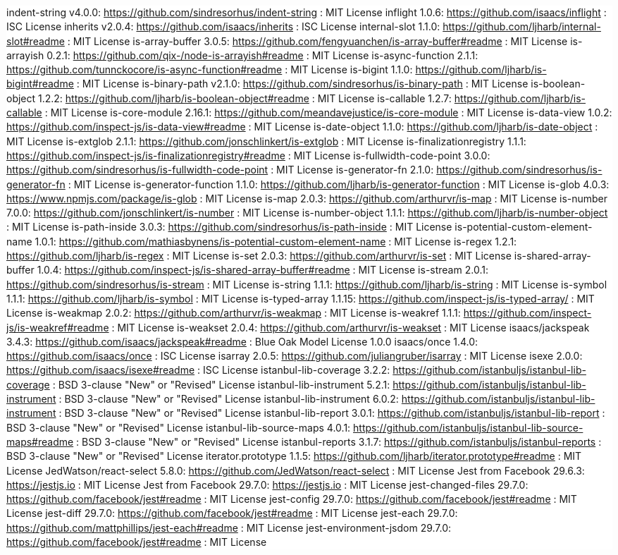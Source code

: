 indent-string v4.0.0: https://github.com/sindresorhus/indent-string : MIT License
inflight 1.0.6: https://github.com/isaacs/inflight : ISC License
inherits v2.0.4: https://github.com/isaacs/inherits : ISC License
internal-slot 1.1.0: https://github.com/ljharb/internal-slot#readme : MIT License
is-array-buffer 3.0.5: https://github.com/fengyuanchen/is-array-buffer#readme : MIT License
is-arrayish 0.2.1: https://github.com/qix-/node-is-arrayish#readme : MIT License
is-async-function 2.1.1: https://github.com/tunnckocore/is-async-function#readme : MIT License
is-bigint 1.1.0: https://github.com/ljharb/is-bigint#readme : MIT License
is-binary-path v2.1.0: https://github.com/sindresorhus/is-binary-path : MIT License
is-boolean-object 1.2.2: https://github.com/ljharb/is-boolean-object#readme : MIT License
is-callable 1.2.7: https://github.com/ljharb/is-callable : MIT License
is-core-module 2.16.1: https://github.com/meandavejustice/is-core-module : MIT License
is-data-view 1.0.2: https://github.com/inspect-js/is-data-view#readme : MIT License
is-date-object 1.1.0: https://github.com/ljharb/is-date-object : MIT License
is-extglob 2.1.1: https://github.com/jonschlinkert/is-extglob : MIT License
is-finalizationregistry 1.1.1: https://github.com/inspect-js/is-finalizationregistry#readme : MIT License
is-fullwidth-code-point 3.0.0: https://github.com/sindresorhus/is-fullwidth-code-point : MIT License
is-generator-fn 2.1.0: https://github.com/sindresorhus/is-generator-fn : MIT License
is-generator-function 1.1.0: https://github.com/ljharb/is-generator-function : MIT License
is-glob 4.0.3: https://www.npmjs.com/package/is-glob : MIT License
is-map 2.0.3: https://github.com/arthurvr/is-map : MIT License
is-number 7.0.0: https://github.com/jonschlinkert/is-number : MIT License
is-number-object 1.1.1: https://github.com/ljharb/is-number-object : MIT License
is-path-inside 3.0.3: https://github.com/sindresorhus/is-path-inside : MIT License
is-potential-custom-element-name 1.0.1: https://github.com/mathiasbynens/is-potential-custom-element-name : MIT License
is-regex 1.2.1: https://github.com/ljharb/is-regex : MIT License
is-set 2.0.3: https://github.com/arthurvr/is-set : MIT License
is-shared-array-buffer 1.0.4: https://github.com/inspect-js/is-shared-array-buffer#readme : MIT License
is-stream 2.0.1: https://github.com/sindresorhus/is-stream : MIT License
is-string 1.1.1: https://github.com/ljharb/is-string : MIT License
is-symbol 1.1.1: https://github.com/ljharb/is-symbol : MIT License
is-typed-array 1.1.15: https://github.com/inspect-js/is-typed-array/ : MIT License
is-weakmap 2.0.2: https://github.com/arthurvr/is-weakmap : MIT License
is-weakref 1.1.1: https://github.com/inspect-js/is-weakref#readme : MIT License
is-weakset 2.0.4: https://github.com/arthurvr/is-weakset : MIT License
isaacs/jackspeak 3.4.3: https://github.com/isaacs/jackspeak#readme : Blue Oak Model License 1.0.0
isaacs/once 1.4.0: https://github.com/isaacs/once : ISC License
isarray 2.0.5: https://github.com/juliangruber/isarray : MIT License
isexe 2.0.0: https://github.com/isaacs/isexe#readme : ISC License
istanbul-lib-coverage 3.2.2: https://github.com/istanbuljs/istanbul-lib-coverage : BSD 3-clause "New" or "Revised" License
istanbul-lib-instrument 5.2.1: https://github.com/istanbuljs/istanbul-lib-instrument : BSD 3-clause "New" or "Revised" License
istanbul-lib-instrument 6.0.2: https://github.com/istanbuljs/istanbul-lib-instrument : BSD 3-clause "New" or "Revised" License
istanbul-lib-report 3.0.1: https://github.com/istanbuljs/istanbul-lib-report : BSD 3-clause "New" or "Revised" License
istanbul-lib-source-maps 4.0.1: https://github.com/istanbuljs/istanbul-lib-source-maps#readme : BSD 3-clause "New" or "Revised" License
istanbul-reports 3.1.7: https://github.com/istanbuljs/istanbul-reports : BSD 3-clause "New" or "Revised" License
iterator.prototype 1.1.5: https://github.com/ljharb/iterator.prototype#readme : MIT License
JedWatson/react-select 5.8.0: https://github.com/JedWatson/react-select : MIT License
Jest from Facebook 29.6.3: https://jestjs.io : MIT License
Jest from Facebook 29.7.0: https://jestjs.io : MIT License
jest-changed-files 29.7.0: https://github.com/facebook/jest#readme : MIT License
jest-config 29.7.0: https://github.com/facebook/jest#readme : MIT License
jest-diff 29.7.0: https://github.com/facebook/jest#readme : MIT License
jest-each 29.7.0: https://github.com/mattphillips/jest-each#readme : MIT License
jest-environment-jsdom 29.7.0: https://github.com/facebook/jest#readme : MIT License